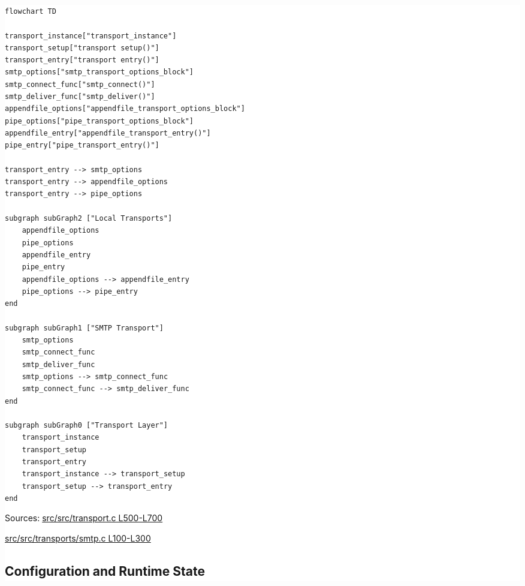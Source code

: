 ```mermaid
flowchart TD

transport_instance["transport_instance"]
transport_setup["transport setup()"]
transport_entry["transport entry()"]
smtp_options["smtp_transport_options_block"]
smtp_connect_func["smtp_connect()"]
smtp_deliver_func["smtp_deliver()"]
appendfile_options["appendfile_transport_options_block"]
pipe_options["pipe_transport_options_block"]
appendfile_entry["appendfile_transport_entry()"]
pipe_entry["pipe_transport_entry()"]

transport_entry --> smtp_options
transport_entry --> appendfile_options
transport_entry --> pipe_options

subgraph subGraph2 ["Local Transports"]
    appendfile_options
    pipe_options
    appendfile_entry
    pipe_entry
    appendfile_options --> appendfile_entry
    pipe_options --> pipe_entry
end

subgraph subGraph1 ["SMTP Transport"]
    smtp_options
    smtp_connect_func
    smtp_deliver_func
    smtp_options --> smtp_connect_func
    smtp_connect_func --> smtp_deliver_func
end

subgraph subGraph0 ["Transport Layer"]
    transport_instance
    transport_setup
    transport_entry
    transport_instance --> transport_setup
    transport_setup --> transport_entry
end
```

Sources: [src/src/transport.c L500-L700](https://github.com/Exim/exim/blob/29568b25/src/src/transport.c#L500-L700)

 [src/src/transports/smtp.c L100-L300](https://github.com/Exim/exim/blob/29568b25/src/src/transports/smtp.c#L100-L300)

## Configuration and Runtime State

